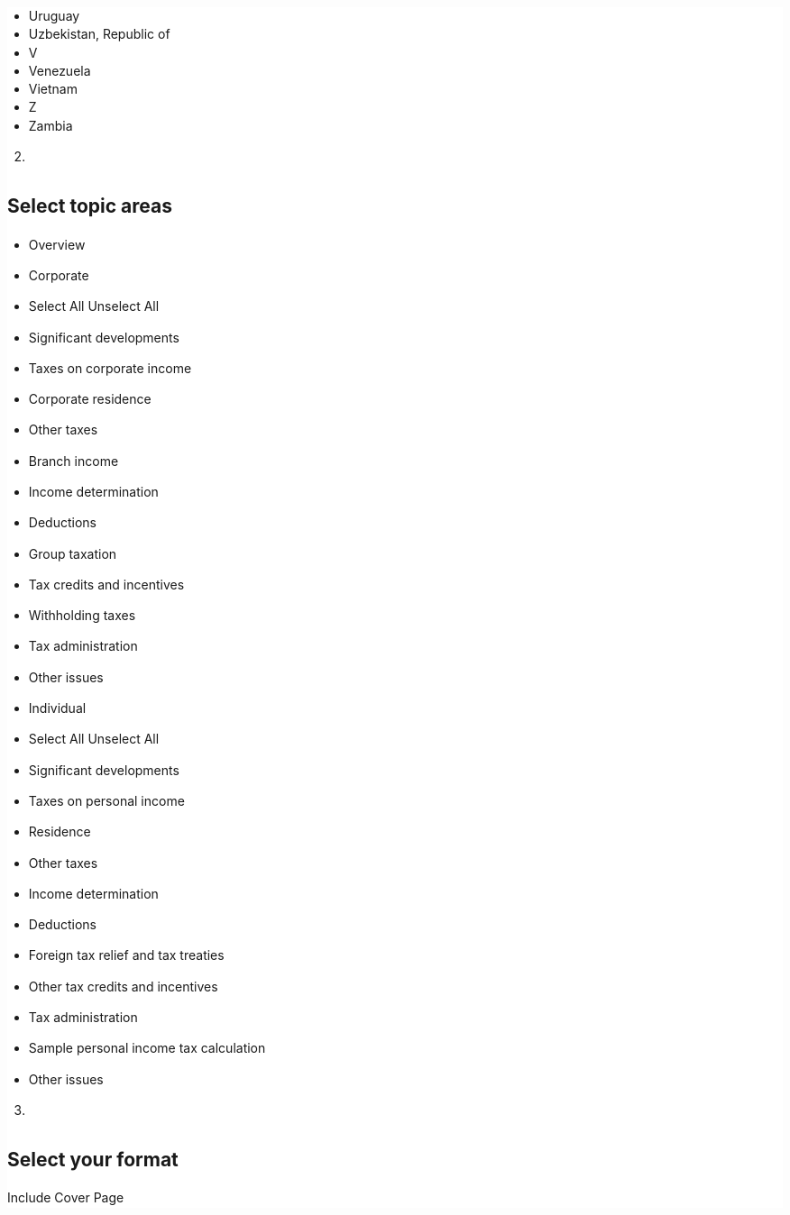 * Uruguay
* Uzbekistan, Republic of
* V
* Venezuela
* Vietnam
* Z
* Zambia

2.
## Select topic areas


* Overview

* Corporate
* Select All
  Unselect All

* Significant developments
* Taxes on corporate income
* Corporate residence
* Other taxes
* Branch income
* Income determination
* Deductions
* Group taxation
* Tax credits and incentives
* Withholding taxes
* Tax administration
* Other issues

* Individual
* Select All
  Unselect All

* Significant developments
* Taxes on personal income
* Residence
* Other taxes
* Income determination
* Deductions
* Foreign tax relief and tax treaties
* Other tax credits and incentives
* Tax administration
* Sample personal income tax calculation
* Other issues



3.
## Select your format


Include Cover Page
